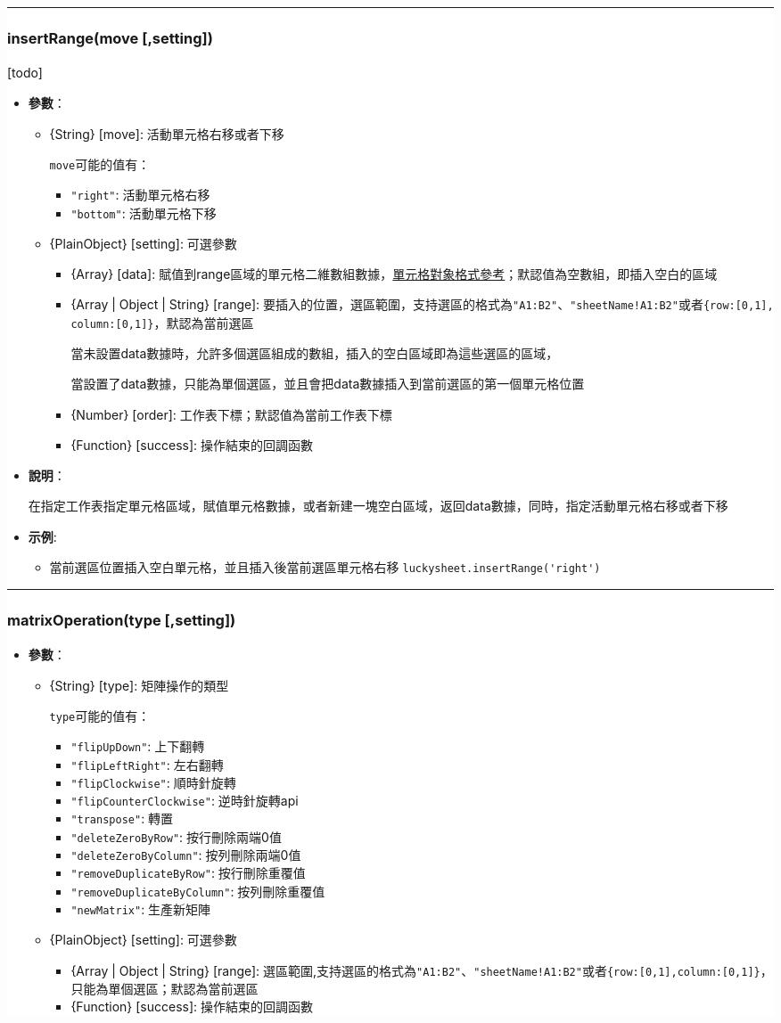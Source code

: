 ------------

### insertRange(move [,setting])

[todo]


- **參數**：
	
	- {String} [move]: 活動單元格右移或者下移
	
		`move`可能的值有：
		
		+ `"right"`: 活動單元格右移
		+ `"bottom"`: 活動單元格下移
		
	- {PlainObject} [setting]: 可選參數
		+ {Array} [data]: 賦值到range區域的單元格二維數組數據，[單元格對象格式參考](/zh/guide/cell.html)；默認值為空數組，即插入空白的區域
		+ {Array | Object | String} [range]: 要插入的位置，選區範圍，支持選區的格式為`"A1:B2"`、`"sheetName!A1:B2"`或者`{row:[0,1],column:[0,1]}`，默認為當前選區
    	
			當未設置data數據時，允許多個選區組成的數組，插入的空白區域即為這些選區的區域，
			
			當設置了data數據，只能為單個選區，並且會把data數據插入到當前選區的第一個單元格位置
			
		+ {Number} [order]: 工作表下標；默認值為當前工作表下標
		+ {Function} [success]: 操作結束的回調函數

- **說明**：
	
	在指定工作表指定單元格區域，賦值單元格數據，或者新建一塊空白區域，返回data數據，同時，指定活動單元格右移或者下移

- **示例**:

    - 當前選區位置插入空白單元格，並且插入後當前選區單元格右移
      `luckysheet.insertRange('right')`
    
------------

### matrixOperation(type [,setting])

- **參數**：
	
	- {String} [type]: 矩陣操作的類型
	
		`type`可能的值有：
		
		+ `"flipUpDown"`: 上下翻轉
		+ `"flipLeftRight"`: 左右翻轉
		+ `"flipClockwise"`: 順時針旋轉
		+ `"flipCounterClockwise"`: 逆時針旋轉api
		+ `"transpose"`: 轉置
		+ `"deleteZeroByRow"`: 按行刪除兩端0值
		+ `"deleteZeroByColumn"`: 按列刪除兩端0值
		+ `"removeDuplicateByRow"`: 按行刪除重覆值
		+ `"removeDuplicateByColumn"`: 按列刪除重覆值
		+ `"newMatrix"`: 生產新矩陣
	- {PlainObject} [setting]: 可選參數
    	+ {Array | Object | String} [range]: 選區範圍,支持選區的格式為`"A1:B2"`、`"sheetName!A1:B2"`或者`{row:[0,1],column:[0,1]}`，只能為單個選區；默認為當前選區
        + {Function} [success]: 操作結束的回調函數
